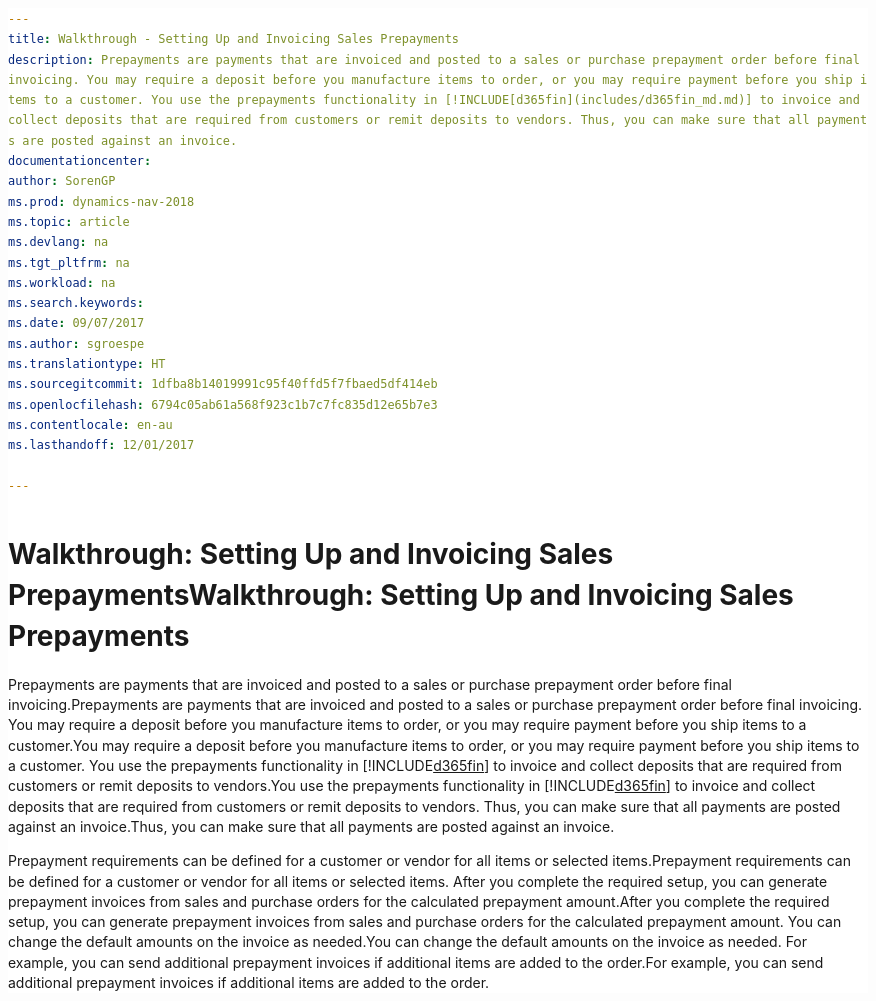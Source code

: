 ```yaml
---
title: Walkthrough - Setting Up and Invoicing Sales Prepayments
description: Prepayments are payments that are invoiced and posted to a sales or purchase prepayment order before final invoicing. You may require a deposit before you manufacture items to order, or you may require payment before you ship items to a customer. You use the prepayments functionality in [!INCLUDE[d365fin](includes/d365fin_md.md)] to invoice and collect deposits that are required from customers or remit deposits to vendors. Thus, you can make sure that all payments are posted against an invoice.
documentationcenter: 
author: SorenGP
ms.prod: dynamics-nav-2018
ms.topic: article
ms.devlang: na
ms.tgt_pltfrm: na
ms.workload: na
ms.search.keywords: 
ms.date: 09/07/2017
ms.author: sgroespe
ms.translationtype: HT
ms.sourcegitcommit: 1dfba8b14019991c95f40ffd5f7fbaed5df414eb
ms.openlocfilehash: 6794c05ab61a568f923c1b7c7fc835d12e65b7e3
ms.contentlocale: en-au
ms.lasthandoff: 12/01/2017

---
```

# <a name="walkthrough-setting-up-and-invoicing-sales-prepayments"></a><span data-ttu-id="d816f-106">Walkthrough: Setting Up and Invoicing Sales Prepayments</span><span class="sxs-lookup"><span data-stu-id="d816f-106">Walkthrough: Setting Up and Invoicing Sales Prepayments</span></span>
<span data-ttu-id="d816f-107">Prepayments are payments that are invoiced and posted to a sales or purchase prepayment order before final invoicing.</span><span class="sxs-lookup"><span data-stu-id="d816f-107">Prepayments are payments that are invoiced and posted to a sales or purchase prepayment order before final invoicing.</span></span> <span data-ttu-id="d816f-108">You may require a deposit before you manufacture items to order, or you may require payment before you ship items to a customer.</span><span class="sxs-lookup"><span data-stu-id="d816f-108">You may require a deposit before you manufacture items to order, or you may require payment before you ship items to a customer.</span></span> <span data-ttu-id="d816f-109">You use the prepayments functionality in [!INCLUDE[d365fin](includes/d365fin_md.md)] to invoice and collect deposits that are required from customers or remit deposits to vendors.</span><span class="sxs-lookup"><span data-stu-id="d816f-109">You use the prepayments functionality in [!INCLUDE[d365fin](includes/d365fin_md.md)] to invoice and collect deposits that are required from customers or remit deposits to vendors.</span></span> <span data-ttu-id="d816f-110">Thus, you can make sure that all payments are posted against an invoice.</span><span class="sxs-lookup"><span data-stu-id="d816f-110">Thus, you can make sure that all payments are posted against an invoice.</span></span>  

 <span data-ttu-id="d816f-111">Prepayment requirements can be defined for a customer or vendor for all items or selected items.</span><span class="sxs-lookup"><span data-stu-id="d816f-111">Prepayment requirements can be defined for a customer or vendor for all items or selected items.</span></span> <span data-ttu-id="d816f-112">After you complete the required setup, you can generate prepayment invoices from sales and purchase orders for the calculated prepayment amount.</span><span class="sxs-lookup"><span data-stu-id="d816f-112">After you complete the required setup, you can generate prepayment invoices from sales and purchase orders for the calculated prepayment amount.</span></span> <span data-ttu-id="d816f-113">You can change the default amounts on the invoice as needed.</span><span class="sxs-lookup"><span data-stu-id="d816f-113">You can change the default amounts on the invoice as needed.</span></span> <span data-ttu-id="d816f-114">For example, you can send additional prepayment invoices if additional items are added to the order.</span><span class="sxs-lookup"><span data-stu-id="d816f-114">For example, you can send additional prepayment invoices if additional items are added to the order.</span></span>  
